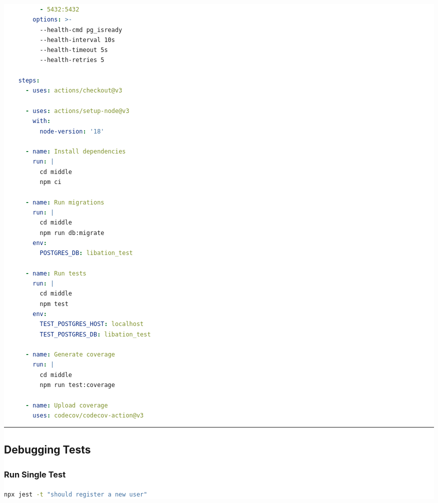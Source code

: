 ```yaml
          - 5432:5432
        options: >-
          --health-cmd pg_isready
          --health-interval 10s
          --health-timeout 5s
          --health-retries 5

    steps:
      - uses: actions/checkout@v3
      
      - uses: actions/setup-node@v3
        with:
          node-version: '18'
      
      - name: Install dependencies
        run: |
          cd middle
          npm ci
      
      - name: Run migrations
        run: |
          cd middle
          npm run db:migrate
        env:
          POSTGRES_DB: libation_test
      
      - name: Run tests
        run: |
          cd middle
          npm test
        env:
          TEST_POSTGRES_HOST: localhost
          TEST_POSTGRES_DB: libation_test
      
      - name: Generate coverage
        run: |
          cd middle
          npm run test:coverage
      
      - name: Upload coverage
        uses: codecov/codecov-action@v3
```

---

## Debugging Tests

### Run Single Test
```bash
npx jest -t "should register a new user"
```
